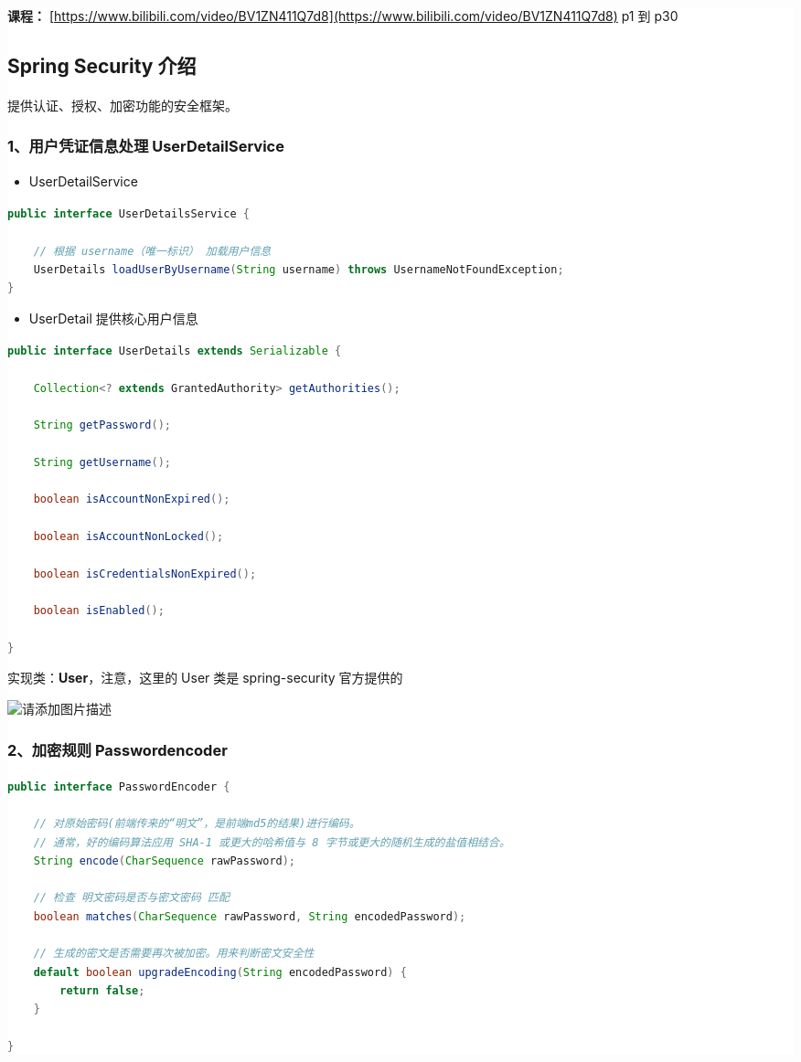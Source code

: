 **课程：** [https://www.bilibili.com/video/BV1ZN411Q7d8](https://www.bilibili.com/video/BV1ZN411Q7d8)   p1 到 p30

## Spring Security 介绍

提供认证、授权、加密功能的安全框架。


### 1、用户凭证信息处理 UserDetailService

- UserDetailService

```java
public interface UserDetailsService {

    // 根据 username（唯一标识） 加载用户信息
	UserDetails loadUserByUsername(String username) throws UsernameNotFoundException;
}
```

- UserDetail   提供核心用户信息

```java
public interface UserDetails extends Serializable {

	Collection<? extends GrantedAuthority> getAuthorities();

	String getPassword();

	String getUsername();

	boolean isAccountNonExpired();

	boolean isAccountNonLocked();

	boolean isCredentialsNonExpired();

	boolean isEnabled();

}

```

实现类：**User**，注意，这里的 User 类是 spring-security 官方提供的

![请添加图片描述](https://img-blog.csdnimg.cn/0a6d2efe0a4245a095b7b6746251e992.png?x-oss-process=image/watermark,type_d3F5LXplbmhlaQ,shadow_50,text_Q1NETiBA546L6I-c6bif,size_20,color_FFFFFF,t_70,g_se,x_16)




### 2、加密规则 Passwordencoder

```java
public interface PasswordEncoder {

    // 对原始密码(前端传来的“明文”，是前端md5的结果)进行编码。
    // 通常，好的编码算法应用 SHA-1 或更大的哈希值与 8 字节或更大的随机生成的盐值相结合。
	String encode(CharSequence rawPassword);

    // 检查 明文密码是否与密文密码 匹配
	boolean matches(CharSequence rawPassword, String encodedPassword);

    // 生成的密文是否需要再次被加密。用来判断密文安全性
	default boolean upgradeEncoding(String encodedPassword) {
		return false;
	}

}
```